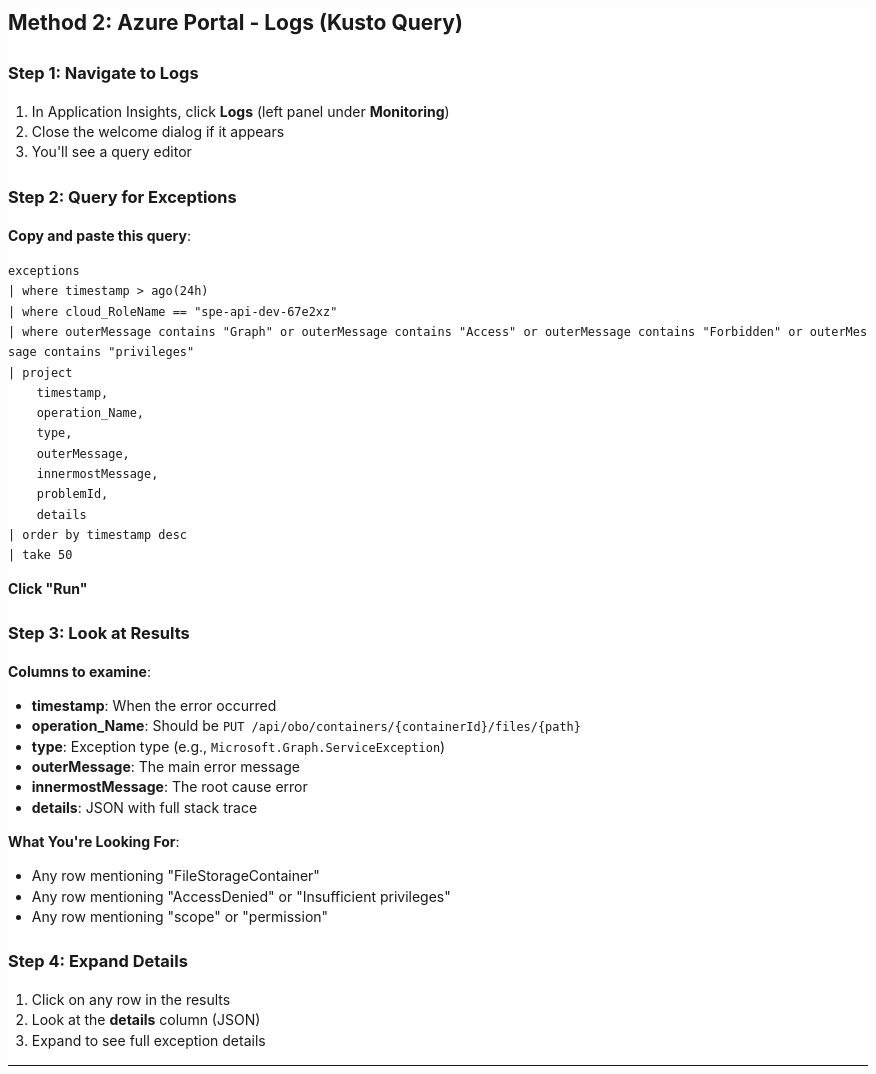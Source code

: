 
## Method 2: Azure Portal - Logs (Kusto Query)

### Step 1: Navigate to Logs

1. In Application Insights, click **Logs** (left panel under **Monitoring**)
2. Close the welcome dialog if it appears
3. You'll see a query editor

### Step 2: Query for Exceptions

**Copy and paste this query**:

```kusto
exceptions
| where timestamp > ago(24h)
| where cloud_RoleName == "spe-api-dev-67e2xz"
| where outerMessage contains "Graph" or outerMessage contains "Access" or outerMessage contains "Forbidden" or outerMessage contains "privileges"
| project
    timestamp,
    operation_Name,
    type,
    outerMessage,
    innermostMessage,
    problemId,
    details
| order by timestamp desc
| take 50
```

**Click "Run"**

### Step 3: Look at Results

**Columns to examine**:
- **timestamp**: When the error occurred
- **operation_Name**: Should be `PUT /api/obo/containers/{containerId}/files/{path}`
- **type**: Exception type (e.g., `Microsoft.Graph.ServiceException`)
- **outerMessage**: The main error message
- **innermostMessage**: The root cause error
- **details**: JSON with full stack trace

**What You're Looking For**:
- Any row mentioning "FileStorageContainer"
- Any row mentioning "AccessDenied" or "Insufficient privileges"
- Any row mentioning "scope" or "permission"

### Step 4: Expand Details

1. Click on any row in the results
2. Look at the **details** column (JSON)
3. Expand to see full exception details

---